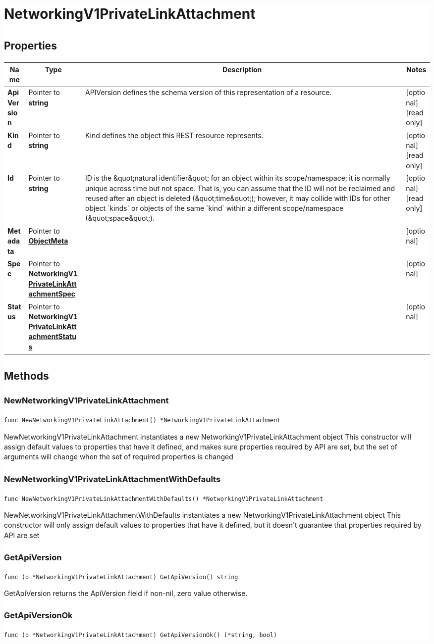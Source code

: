 # NetworkingV1PrivateLinkAttachment

## Properties

Name | Type | Description | Notes
------------ | ------------- | ------------- | -------------
**ApiVersion** | Pointer to **string** | APIVersion defines the schema version of this representation of a resource. | [optional] [readonly] 
**Kind** | Pointer to **string** | Kind defines the object this REST resource represents. | [optional] [readonly] 
**Id** | Pointer to **string** | ID is the \&quot;natural identifier\&quot; for an object within its scope/namespace; it is normally unique across time but not space. That is, you can assume that the ID will not be reclaimed and reused after an object is deleted (\&quot;time\&quot;); however, it may collide with IDs for other object &#x60;kinds&#x60; or objects of the same &#x60;kind&#x60; within a different scope/namespace (\&quot;space\&quot;). | [optional] [readonly] 
**Metadata** | Pointer to [**ObjectMeta**](ObjectMeta.md) |  | [optional] 
**Spec** | Pointer to [**NetworkingV1PrivateLinkAttachmentSpec**](NetworkingV1PrivateLinkAttachmentSpec.md) |  | [optional] 
**Status** | Pointer to [**NetworkingV1PrivateLinkAttachmentStatus**](NetworkingV1PrivateLinkAttachmentStatus.md) |  | [optional] 

## Methods

### NewNetworkingV1PrivateLinkAttachment

`func NewNetworkingV1PrivateLinkAttachment() *NetworkingV1PrivateLinkAttachment`

NewNetworkingV1PrivateLinkAttachment instantiates a new NetworkingV1PrivateLinkAttachment object
This constructor will assign default values to properties that have it defined,
and makes sure properties required by API are set, but the set of arguments
will change when the set of required properties is changed

### NewNetworkingV1PrivateLinkAttachmentWithDefaults

`func NewNetworkingV1PrivateLinkAttachmentWithDefaults() *NetworkingV1PrivateLinkAttachment`

NewNetworkingV1PrivateLinkAttachmentWithDefaults instantiates a new NetworkingV1PrivateLinkAttachment object
This constructor will only assign default values to properties that have it defined,
but it doesn't guarantee that properties required by API are set

### GetApiVersion

`func (o *NetworkingV1PrivateLinkAttachment) GetApiVersion() string`

GetApiVersion returns the ApiVersion field if non-nil, zero value otherwise.

### GetApiVersionOk

`func (o *NetworkingV1PrivateLinkAttachment) GetApiVersionOk() (*string, bool)`

